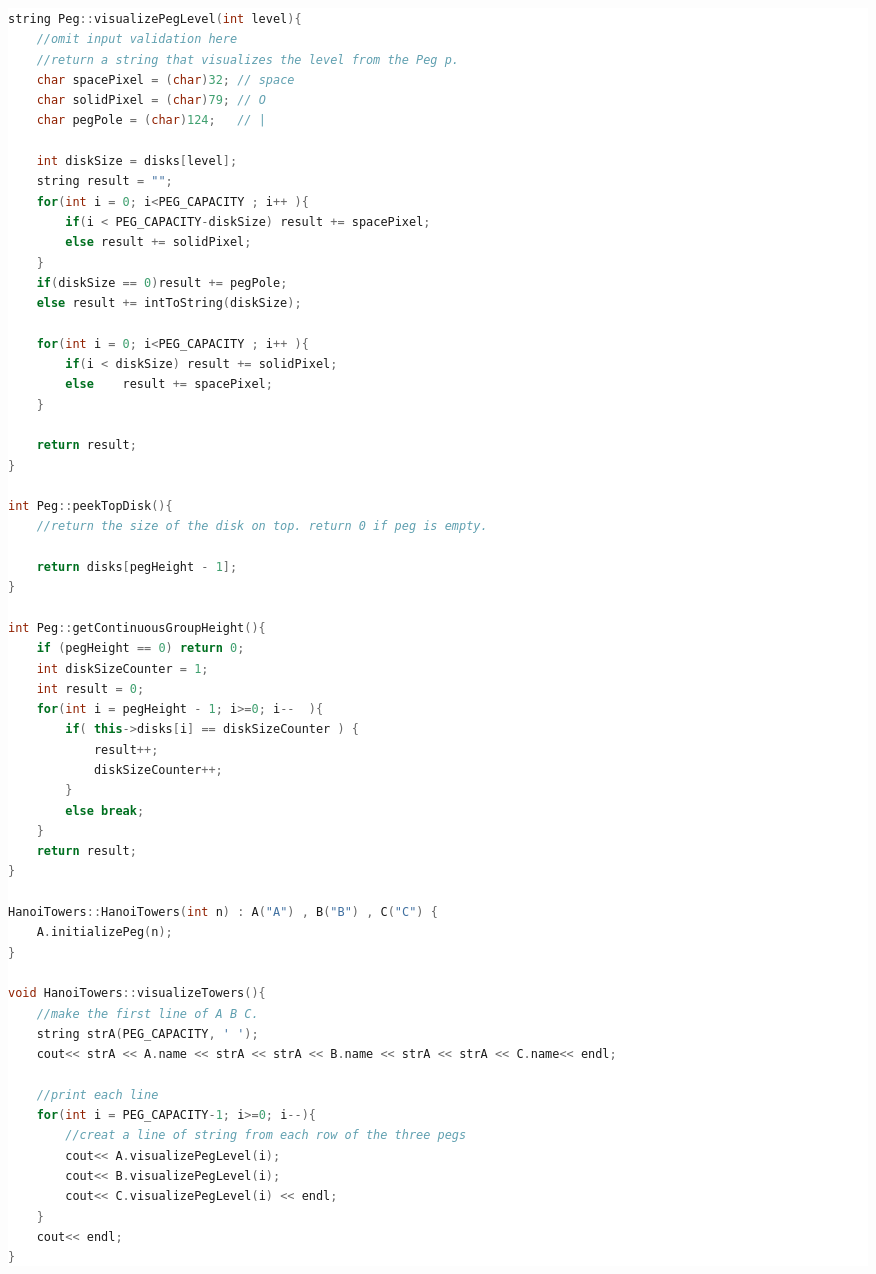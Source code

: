 ``` cpp
string Peg::visualizePegLevel(int level){
    //omit input validation here
    //return a string that visualizes the level from the Peg p.
    char spacePixel = (char)32; // space
    char solidPixel = (char)79; // O
    char pegPole = (char)124;   // |

    int diskSize = disks[level];
    string result = "";
    for(int i = 0; i<PEG_CAPACITY ; i++ ){
        if(i < PEG_CAPACITY-diskSize) result += spacePixel;
        else result += solidPixel;
    }
    if(diskSize == 0)result += pegPole;
    else result += intToString(diskSize);

    for(int i = 0; i<PEG_CAPACITY ; i++ ){
        if(i < diskSize) result += solidPixel;
        else 	result += spacePixel;
    }

    return result;
}

int Peg::peekTopDisk(){
    //return the size of the disk on top. return 0 if peg is empty.

    return disks[pegHeight - 1];
}

int Peg::getContinuousGroupHeight(){
    if (pegHeight == 0) return 0;
    int diskSizeCounter = 1;
    int result = 0;
    for(int i = pegHeight - 1; i>=0; i--  ){
        if( this->disks[i] == diskSizeCounter ) {
            result++;
            diskSizeCounter++;
        }
        else break;
    }
    return result;
}

HanoiTowers::HanoiTowers(int n) : A("A") , B("B") , C("C") {
    A.initializePeg(n);
}

void HanoiTowers::visualizeTowers(){
    //make the first line of A B C.
    string strA(PEG_CAPACITY, ' ');
    cout<< strA << A.name << strA << strA << B.name << strA << strA << C.name<< endl;

    //print each line
    for(int i = PEG_CAPACITY-1; i>=0; i--){
        //creat a line of string from each row of the three pegs
        cout<< A.visualizePegLevel(i);
        cout<< B.visualizePegLevel(i);
        cout<< C.visualizePegLevel(i) << endl;
    }
    cout<< endl;
}

```